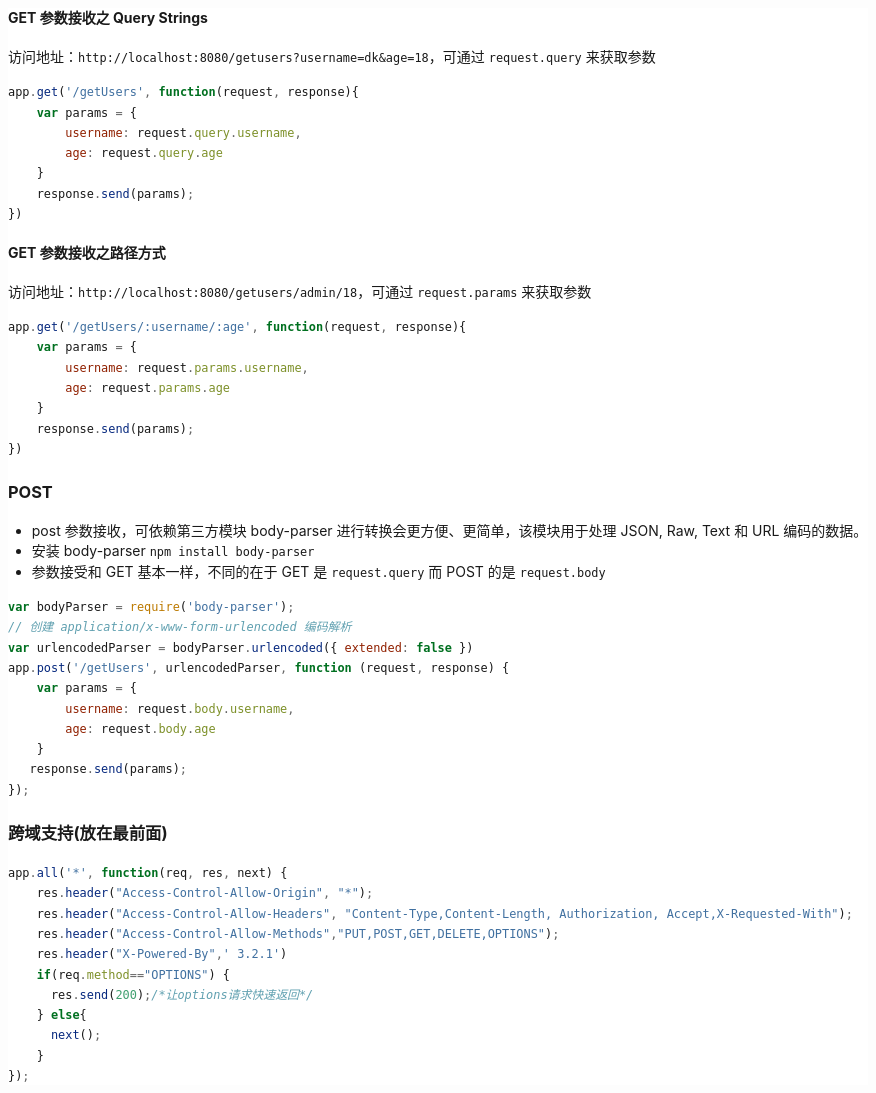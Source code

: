 #### GET 参数接收之 Query Strings
访问地址：`http://localhost:8080/getusers?username=dk&age=18`，可通过 `request.query` 来获取参数
```javascript
app.get('/getUsers', function(request, response){
    var params = {
        username: request.query.username,
        age: request.query.age
    }
    response.send(params);
})
```
#### GET 参数接收之路径方式
访问地址：`http://localhost:8080/getusers/admin/18`，可通过 `request.params` 来获取参数
```javascript
app.get('/getUsers/:username/:age', function(request, response){
    var params = {
        username: request.params.username,
        age: request.params.age
    }
    response.send(params);
})
```

### POST
- post 参数接收，可依赖第三方模块 body-parser 进行转换会更方便、更简单，该模块用于处理 JSON, Raw, Text 和 URL 编码的数据。
- 安装 body-parser `npm install body-parser`
- 参数接受和 GET 基本一样，不同的在于 GET 是 `request.query` 而 POST 的是 `request.body`
```javascript
var bodyParser = require('body-parser');
// 创建 application/x-www-form-urlencoded 编码解析
var urlencodedParser = bodyParser.urlencoded({ extended: false })
app.post('/getUsers', urlencodedParser, function (request, response) {
    var params = {
        username: request.body.username,
        age: request.body.age
    }
   response.send(params);
});
```

### 跨域支持(放在最前面)
```javascript
app.all('*', function(req, res, next) {
    res.header("Access-Control-Allow-Origin", "*");
    res.header("Access-Control-Allow-Headers", "Content-Type,Content-Length, Authorization, Accept,X-Requested-With");
    res.header("Access-Control-Allow-Methods","PUT,POST,GET,DELETE,OPTIONS");
    res.header("X-Powered-By",' 3.2.1')
    if(req.method=="OPTIONS") {
      res.send(200);/*让options请求快速返回*/
    } else{
      next();
    }
});
```
